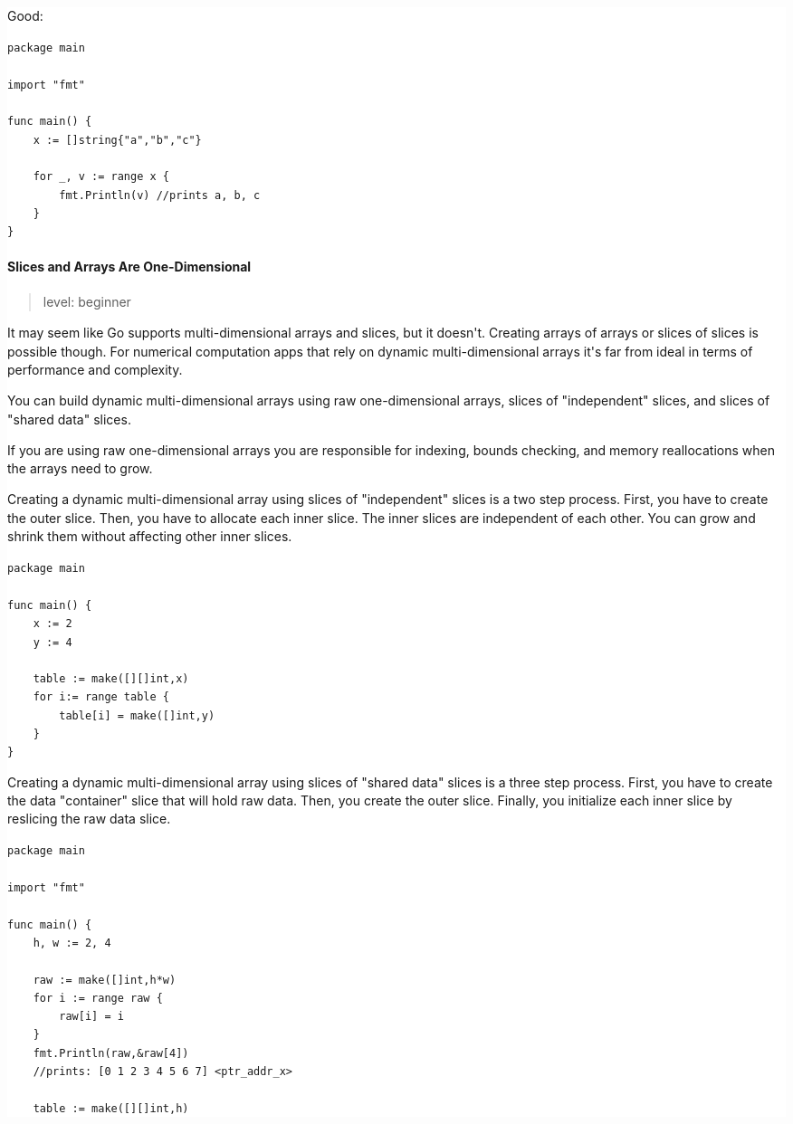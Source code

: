 Good:

```
package main

import "fmt"

func main() {
    x := []string{"a","b","c"}

    for _, v := range x {
        fmt.Println(v) //prints a, b, c
    }
}
```

#### Slices and Arrays Are One-Dimensional

> level: beginner

It may seem like Go supports multi-dimensional arrays and slices, but it doesn't. Creating arrays of arrays or slices of slices is possible though. For numerical computation apps that rely on dynamic multi-dimensional arrays it's far from ideal in terms of performance and complexity.

You can build dynamic multi-dimensional arrays using raw one-dimensional arrays, slices of "independent" slices, and slices of "shared data" slices.

If you are using raw one-dimensional arrays you are responsible for indexing, bounds checking, and memory reallocations when the arrays need to grow.

Creating a dynamic multi-dimensional array using slices of "independent" slices is a two step process. First, you have to create the outer slice. Then, you have to allocate each inner slice. The inner slices are independent of each other. You can grow and shrink them without affecting other inner slices.

```
package main

func main() {
    x := 2
    y := 4

    table := make([][]int,x)
    for i:= range table {
        table[i] = make([]int,y)
    }
}
```

Creating a dynamic multi-dimensional array using slices of "shared data" slices is a three step process. First, you have to create the data "container" slice that will hold raw data. Then, you create the outer slice. Finally, you initialize each inner slice by reslicing the raw data slice.

```
package main

import "fmt"

func main() {
    h, w := 2, 4

    raw := make([]int,h*w)
    for i := range raw {
        raw[i] = i
    }
    fmt.Println(raw,&raw[4])
    //prints: [0 1 2 3 4 5 6 7] <ptr_addr_x>

    table := make([][]int,h)
```